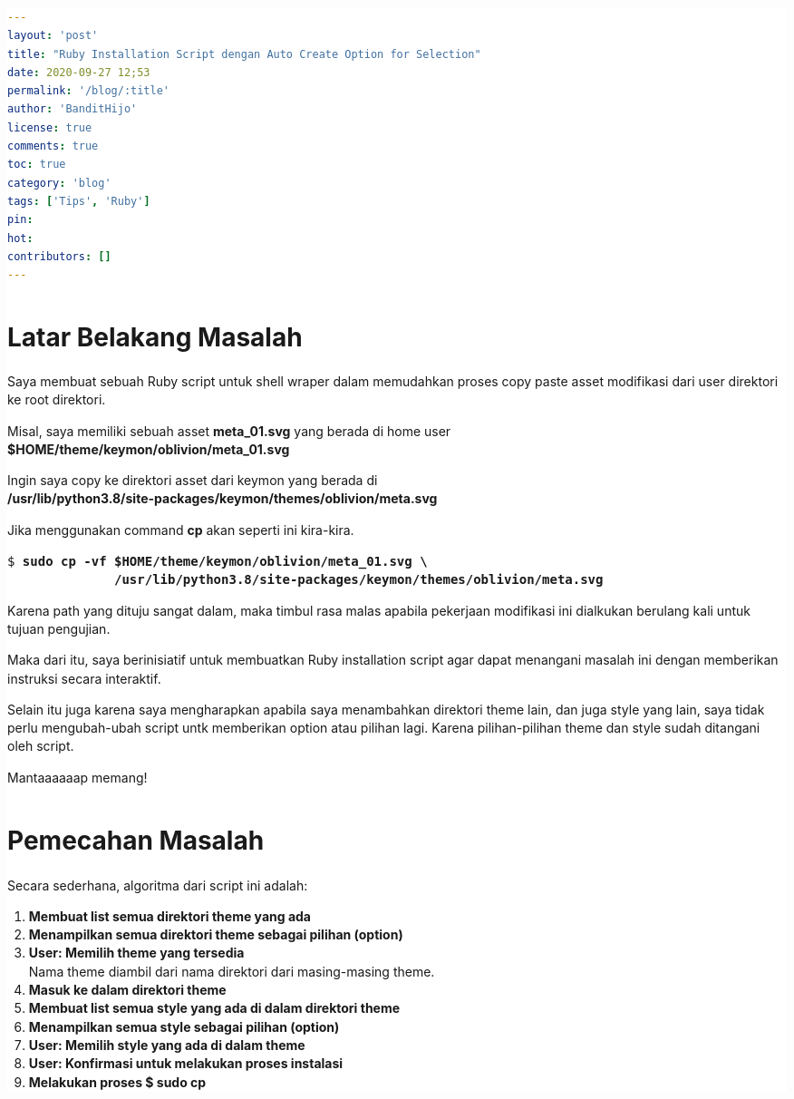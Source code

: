 ```yaml
---
layout: 'post'
title: "Ruby Installation Script dengan Auto Create Option for Selection"
date: 2020-09-27 12;53
permalink: '/blog/:title'
author: 'BanditHijo'
license: true
comments: true
toc: true
category: 'blog'
tags: ['Tips', 'Ruby']
pin:
hot:
contributors: []
---
```


# Latar Belakang Masalah

Saya membuat sebuah Ruby script untuk shell wraper dalam memudahkan proses copy paste asset modifikasi dari user direktori ke root direktori.

Misal, saya memiliki sebuah asset **meta_01.svg** yang berada di home user
<br>**$HOME/theme/keymon/oblivion/meta_01.svg**

Ingin saya copy ke direktori asset dari keymon yang berada di
<br>**/usr/lib/python3.8/site-packages/keymon/themes/oblivion/meta.svg**

Jika menggunakan command **cp** akan seperti ini kira-kira.

<pre>
$ <b>sudo cp -vf $HOME/theme/keymon/oblivion/meta_01.svg \
              /usr/lib/python3.8/site-packages/keymon/themes/oblivion/meta.svg</b>
</pre>

Karena path yang dituju sangat dalam, maka timbul rasa malas apabila pekerjaan modifikasi ini dialkukan berulang kali untuk tujuan pengujian.

Maka dari itu, saya berinisiatif untuk membuatkan Ruby installation script agar dapat menangani masalah ini dengan memberikan instruksi secara interaktif.

Selain itu juga karena saya mengharapkan apabila saya menambahkan direktori theme lain, dan juga style yang lain, saya tidak perlu mengubah-ubah script untk memberikan option atau pilihan lagi. Karena pilihan-pilihan theme dan style sudah ditangani oleh script.

Mantaaaaaap memang!


# Pemecahan Masalah

Secara sederhana, algoritma dari script ini adalah:

1. **Membuat list semua direktori theme yang ada**
2. **Menampilkan semua direktori theme sebagai pilihan (option)**
3. **User: Memilih theme yang tersedia**<br>
   Nama theme diambil dari nama direktori dari masing-masing theme.
4. **Masuk ke dalam direktori theme**
5. **Membuat list semua style yang ada di dalam direktori theme**
6. **Menampilkan semua style sebagai pilihan (option)**
7. **User: Memilih style yang ada di dalam theme**
8. **User: Konfirmasi untuk melakukan proses instalasi**
9. **Melakukan proses $ sudo cp**
